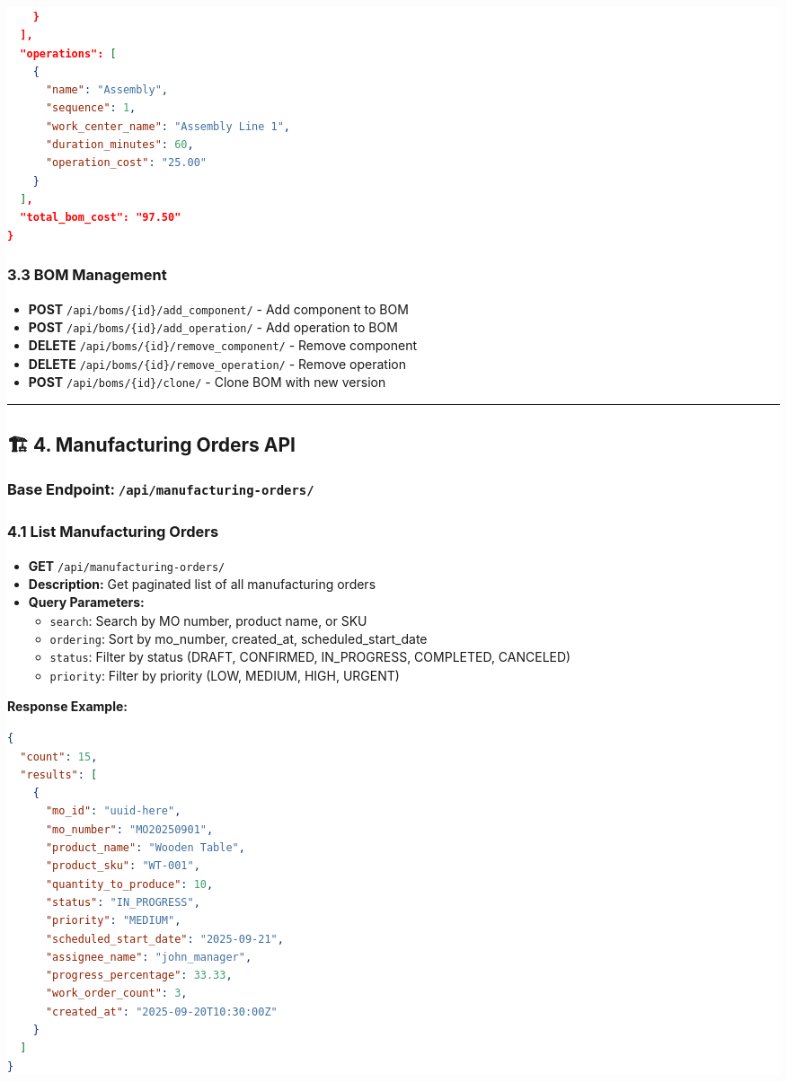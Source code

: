 ```json
    }
  ],
  "operations": [
    {
      "name": "Assembly",
      "sequence": 1,
      "work_center_name": "Assembly Line 1",
      "duration_minutes": 60,
      "operation_cost": "25.00"
    }
  ],
  "total_bom_cost": "97.50"
}
```

### **3.3 BOM Management**
- **POST** `/api/boms/{id}/add_component/` - Add component to BOM
- **POST** `/api/boms/{id}/add_operation/` - Add operation to BOM
- **DELETE** `/api/boms/{id}/remove_component/` - Remove component
- **DELETE** `/api/boms/{id}/remove_operation/` - Remove operation
- **POST** `/api/boms/{id}/clone/` - Clone BOM with new version

---

## 🏗️ **4. Manufacturing Orders API**

### **Base Endpoint:** `/api/manufacturing-orders/`

### **4.1 List Manufacturing Orders**
- **GET** `/api/manufacturing-orders/`
- **Description:** Get paginated list of all manufacturing orders
- **Query Parameters:**
  - `search`: Search by MO number, product name, or SKU
  - `ordering`: Sort by mo_number, created_at, scheduled_start_date
  - `status`: Filter by status (DRAFT, CONFIRMED, IN_PROGRESS, COMPLETED, CANCELED)
  - `priority`: Filter by priority (LOW, MEDIUM, HIGH, URGENT)

**Response Example:**
```json
{
  "count": 15,
  "results": [
    {
      "mo_id": "uuid-here",
      "mo_number": "MO20250901",
      "product_name": "Wooden Table",
      "product_sku": "WT-001",
      "quantity_to_produce": 10,
      "status": "IN_PROGRESS",
      "priority": "MEDIUM",
      "scheduled_start_date": "2025-09-21",
      "assignee_name": "john_manager",
      "progress_percentage": 33.33,
      "work_order_count": 3,
      "created_at": "2025-09-20T10:30:00Z"
    }
  ]
}
```

